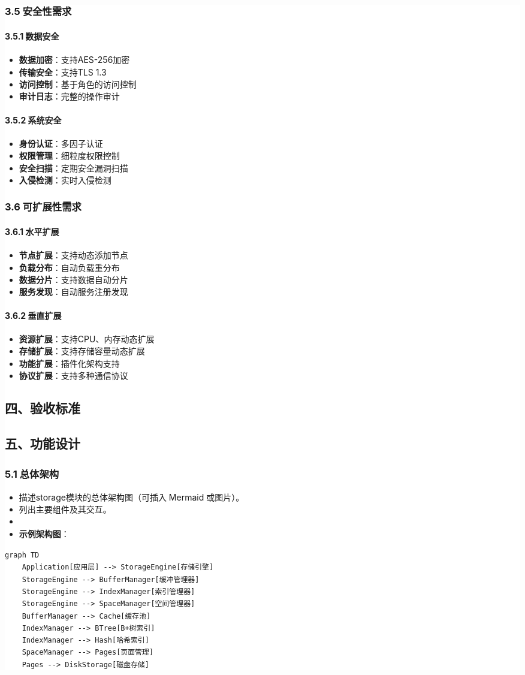 ### 3.5 安全性需求

#### 3.5.1 数据安全
- **数据加密**：支持AES-256加密
- **传输安全**：支持TLS 1.3
- **访问控制**：基于角色的访问控制
- **审计日志**：完整的操作审计

#### 3.5.2 系统安全
- **身份认证**：多因子认证
- **权限管理**：细粒度权限控制
- **安全扫描**：定期安全漏洞扫描
- **入侵检测**：实时入侵检测

### 3.6 可扩展性需求

#### 3.6.1 水平扩展
- **节点扩展**：支持动态添加节点
- **负载分布**：自动负载重分布
- **数据分片**：支持数据自动分片
- **服务发现**：自动服务注册发现

#### 3.6.2 垂直扩展
- **资源扩展**：支持CPU、内存动态扩展
- **存储扩展**：支持存储容量动态扩展
- **功能扩展**：插件化架构支持
- **协议扩展**：支持多种通信协议

## 四、验收标准

## 五、功能设计

### 5.1 总体架构
- 描述storage模块的总体架构图（可插入 Mermaid 或图片）。
- 列出主要组件及其交互。
-
- **示例架构图**：

```mermaid
graph TD
    Application[应用层] --> StorageEngine[存储引擎]
    StorageEngine --> BufferManager[缓冲管理器]
    StorageEngine --> IndexManager[索引管理器]
    StorageEngine --> SpaceManager[空间管理器]
    BufferManager --> Cache[缓存池]
    IndexManager --> BTree[B+树索引]
    IndexManager --> Hash[哈希索引]
    SpaceManager --> Pages[页面管理]
    Pages --> DiskStorage[磁盘存储]
```
